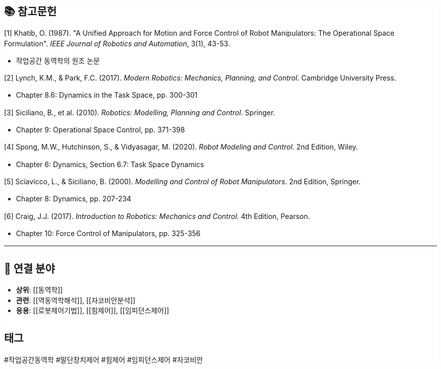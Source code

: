 ## 📚 참고문헌

[1] Khatib, O. (1987). "A Unified Approach for Motion and Force Control of Robot Manipulators: The Operational Space Formulation". *IEEE Journal of Robotics and Automation*, 3(1), 43-53.
- 작업공간 동역학의 원조 논문

[2] Lynch, K.M., & Park, F.C. (2017). *Modern Robotics: Mechanics, Planning, and Control*. Cambridge University Press.
- Chapter 8.6: Dynamics in the Task Space, pp. 300-301

[3] Siciliano, B., et al. (2010). *Robotics: Modelling, Planning and Control*. Springer.
- Chapter 9: Operational Space Control, pp. 371-398

[4] Spong, M.W., Hutchinson, S., & Vidyasagar, M. (2020). *Robot Modeling and Control*. 2nd Edition, Wiley.
- Chapter 6: Dynamics, Section 6.7: Task Space Dynamics

[5] Sciavicco, L., & Siciliano, B. (2000). *Modelling and Control of Robot Manipulators*. 2nd Edition, Springer.
- Chapter 8: Dynamics, pp. 207-234

[6] Craig, J.J. (2017). *Introduction to Robotics: Mechanics and Control*. 4th Edition, Pearson.
- Chapter 10: Force Control of Manipulators, pp. 325-356

---

## 🔗 연결 분야
- **상위**: [[동역학]]
- **관련**: [[역동역학해석]], [[자코비안분석]]
- **응용**: [[로봇제어기법]], [[힘제어]], [[임피던스제어]]

## 태그
#작업공간동역학 #말단장치제어 #힘제어 #임피던스제어 #자코비안